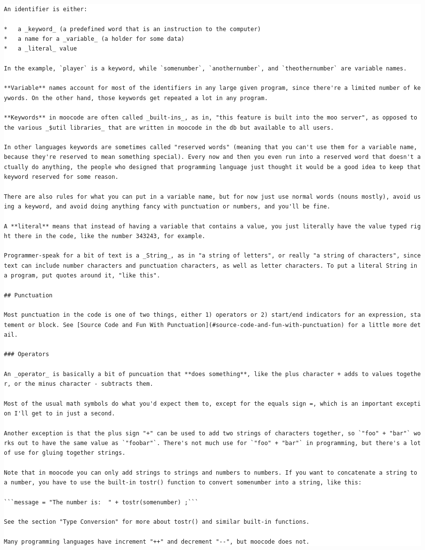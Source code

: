 ```
An identifier is either:

*   a _keyword_ (a predefined word that is an instruction to the computer)
*   a name for a _variable_ (a holder for some data)
*   a _literal_ value

In the example, `player` is a keyword, while `somenumber`, `anothernumber`, and `theothernumber` are variable names.

**Variable** names account for most of the identifiers in any large given program, since there're a limited number of keywords. On the other hand, those keywords get repeated a lot in any program.

**Keywords** in moocode are often called _built-ins_, as in, "this feature is built into the moo server", as opposed to the various _$util libraries_ that are written in moocode in the db but available to all users.

In other languages keywords are sometimes called "reserved words" (meaning that you can't use them for a variable name, because they're reserved to mean something special). Every now and then you even run into a reserved word that doesn't actually do anything, the people who designed that programming language just thought it would be a good idea to keep that keyword reserved for some reason.

There are also rules for what you can put in a variable name, but for now just use normal words (nouns mostly), avoid using a keyword, and avoid doing anything fancy with punctuation or numbers, and you'll be fine.

A **literal** means that instead of having a variable that contains a value, you just literally have the value typed right there in the code, like the number 343243, for example.

Programmer-speak for a bit of text is a _String_, as in "a string of letters", or really "a string of characters", since text can include number characters and punctuation characters, as well as letter characters. To put a literal String in a program, put quotes around it, "like this".

## Punctuation

Most punctuation in the code is one of two things, either 1) operators or 2) start/end indicators for an expression, statement or block. See [Source Code and Fun With Punctuation](#source-code-and-fun-with-punctuation) for a little more detail.

### Operators

An _operator_ is basically a bit of puncuation that **does something**, like the plus character + adds to values together, or the minus character - subtracts them.

Most of the usual math symbols do what you'd expect them to, except for the equals sign =, which is an important exception I'll get to in just a second.

Another exception is that the plus sign "+" can be used to add two strings of characters together, so `"foo" + "bar"` works out to have the same value as `"foobar"`. There's not much use for `"foo" + "bar"` in programming, but there's a lot of use for gluing together strings.

Note that in moocode you can only add strings to strings and numbers to numbers. If you want to concatenate a string to a number, you have to use the built-in tostr() function to convert somenumber into a string, like this:

```message = "The number is:  " + tostr(somenumber) ;```

See the section "Type Conversion" for more about tostr() and similar built-in functions.

Many programming languages have increment "++" and decrement "--", but moocode does not. 

```
